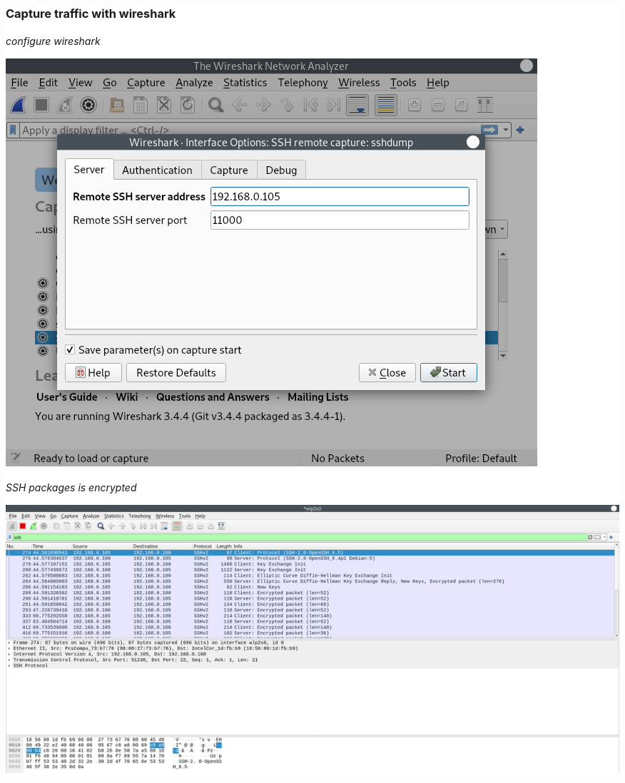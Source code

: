 

<h3>Capture traffic with wireshark</h3>  

*configure wireshark*  

![img](images/35.png)  

*SSH packages is encrypted*

![img](images/36.png)  
